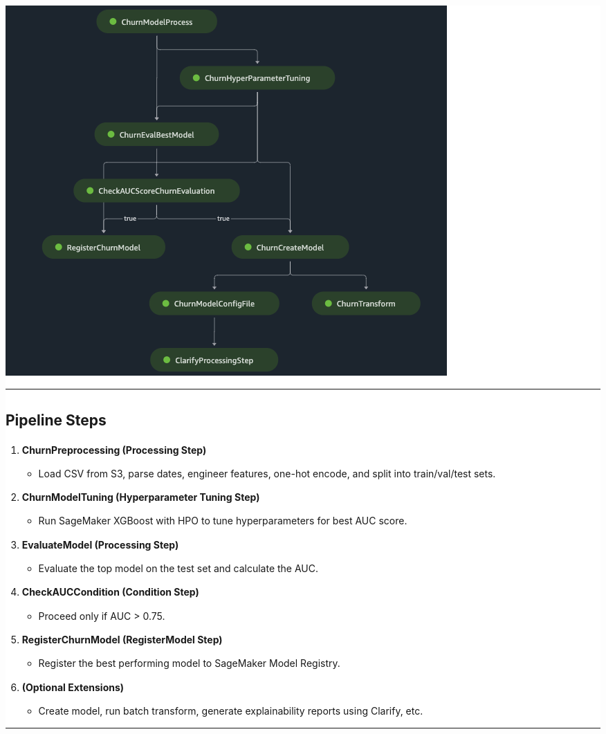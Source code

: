![pipeline](img/SMPipeline_ChurnModel.png)

---

##  Pipeline Steps

1. **ChurnPreprocessing (Processing Step)**  
   - Load CSV from S3, parse dates, engineer features, one-hot encode, and split into train/val/test sets.

2. **ChurnModelTuning (Hyperparameter Tuning Step)**  
   - Run SageMaker XGBoost with HPO to tune hyperparameters for best AUC score.

3. **EvaluateModel (Processing Step)**  
   - Evaluate the top model on the test set and calculate the AUC.

4. **CheckAUCCondition (Condition Step)**  
   - Proceed only if AUC > 0.75.

5. **RegisterChurnModel (RegisterModel Step)**  
   - Register the best performing model to SageMaker Model Registry.

6. **(Optional Extensions)**  
   - Create model, run batch transform, generate explainability reports using Clarify, etc.

---
